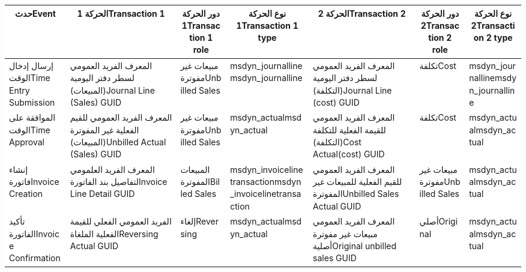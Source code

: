 | <span data-ttu-id="7bd92-302">حدث</span><span class="sxs-lookup"><span data-stu-id="7bd92-302">Event</span></span>                          | <span data-ttu-id="7bd92-303">الحركة 1</span><span class="sxs-lookup"><span data-stu-id="7bd92-303">Transaction 1</span></span>                 | <span data-ttu-id="7bd92-304">دور الحركة 1</span><span class="sxs-lookup"><span data-stu-id="7bd92-304">Transaction 1 role</span></span> | <span data-ttu-id="7bd92-305">نوع الحركة 1</span><span class="sxs-lookup"><span data-stu-id="7bd92-305">Transaction 1 type</span></span>           | <span data-ttu-id="7bd92-306">الحركة 2</span><span class="sxs-lookup"><span data-stu-id="7bd92-306">Transaction 2</span></span>                | <span data-ttu-id="7bd92-307">دور الحركة 2</span><span class="sxs-lookup"><span data-stu-id="7bd92-307">Transaction 2 role</span></span> | <span data-ttu-id="7bd92-308">نوع الحركة 2</span><span class="sxs-lookup"><span data-stu-id="7bd92-308">Transaction 2 type</span></span> |
|--------------------------------|-------------------------------|--------------------|------------------------------|------------------------------|--------------------|--------------------|
| <span data-ttu-id="7bd92-309">إرسال إدخال الوقت</span><span class="sxs-lookup"><span data-stu-id="7bd92-309">Time Entry Submission</span></span>          | <span data-ttu-id="7bd92-310">المعرف الفريد العمومي لسطر دفتر اليومية (المبيعات)</span><span class="sxs-lookup"><span data-stu-id="7bd92-310">Journal Line (Sales) GUID</span></span>     | <span data-ttu-id="7bd92-311">مبيعات غير مفوترة</span><span class="sxs-lookup"><span data-stu-id="7bd92-311">Unbilled Sales</span></span>     | <span data-ttu-id="7bd92-312">msdyn_journalline</span><span class="sxs-lookup"><span data-stu-id="7bd92-312">msdyn_journalline</span></span>            | <span data-ttu-id="7bd92-313">المعرف الفريد العمومي لسطر دفتر اليومية (التكلفة)</span><span class="sxs-lookup"><span data-stu-id="7bd92-313">Journal Line (cost) GUID</span></span>     | <span data-ttu-id="7bd92-314">تكلفة</span><span class="sxs-lookup"><span data-stu-id="7bd92-314">Cost</span></span>               | <span data-ttu-id="7bd92-315">msdyn_journalline</span><span class="sxs-lookup"><span data-stu-id="7bd92-315">msdyn_journalline</span></span>  |
| <span data-ttu-id="7bd92-316">الموافقة على الوقت</span><span class="sxs-lookup"><span data-stu-id="7bd92-316">Time Approval</span></span>                  | <span data-ttu-id="7bd92-317">المعرف الفريد العمومي للقيم الفعلية غير المفوترة (المبيعات)</span><span class="sxs-lookup"><span data-stu-id="7bd92-317">Unbilled Actual (Sales) GUID</span></span>  | <span data-ttu-id="7bd92-318">مبيعات غير مفوترة</span><span class="sxs-lookup"><span data-stu-id="7bd92-318">Unbilled Sales</span></span>     | <span data-ttu-id="7bd92-319">msdyn_actual</span><span class="sxs-lookup"><span data-stu-id="7bd92-319">msdyn_actual</span></span>                 | <span data-ttu-id="7bd92-320">المعرف الفريد العمومي للقيمة الفعلية للتكلفة (التكلفة)</span><span class="sxs-lookup"><span data-stu-id="7bd92-320">Cost Actual(cost) GUID</span></span>       | <span data-ttu-id="7bd92-321">تكلفة</span><span class="sxs-lookup"><span data-stu-id="7bd92-321">Cost</span></span>               | <span data-ttu-id="7bd92-322">msdyn_actual</span><span class="sxs-lookup"><span data-stu-id="7bd92-322">msdyn_actual</span></span>       |
| <span data-ttu-id="7bd92-323">إنشاء فاتورة</span><span class="sxs-lookup"><span data-stu-id="7bd92-323">Invoice Creation</span></span>               | <span data-ttu-id="7bd92-324">المعرف الفريد العلمومي لتفاصيل بند الفاتورة</span><span class="sxs-lookup"><span data-stu-id="7bd92-324">Invoice Line Detail GUID</span></span>      | <span data-ttu-id="7bd92-325">المبيعات المفوترة</span><span class="sxs-lookup"><span data-stu-id="7bd92-325">Billed Sales</span></span>       | <span data-ttu-id="7bd92-326">msdyn_invoicelinetransaction</span><span class="sxs-lookup"><span data-stu-id="7bd92-326">msdyn_invoicelinetransaction</span></span> | <span data-ttu-id="7bd92-327">المعرف الفريد العمومي للقيم الفعلية للمبيعات غير المفوترة</span><span class="sxs-lookup"><span data-stu-id="7bd92-327">Unbilled Sales Actual GUID</span></span>   | <span data-ttu-id="7bd92-328">مبيعات غير مفوترة</span><span class="sxs-lookup"><span data-stu-id="7bd92-328">Unbilled Sales</span></span>     | <span data-ttu-id="7bd92-329">msdyn_actual</span><span class="sxs-lookup"><span data-stu-id="7bd92-329">msdyn_actual</span></span>       |
| <span data-ttu-id="7bd92-330">تأكيد الفاتورة</span><span class="sxs-lookup"><span data-stu-id="7bd92-330">Invoice Confirmation</span></span>           | <span data-ttu-id="7bd92-331">الفريد العمومي الفعلي للقيمة الفعلية الملغاة</span><span class="sxs-lookup"><span data-stu-id="7bd92-331">Reversing Actual GUID</span></span>         | <span data-ttu-id="7bd92-332">إلغاء</span><span class="sxs-lookup"><span data-stu-id="7bd92-332">Reversing</span></span>          | <span data-ttu-id="7bd92-333">msdyn_actual</span><span class="sxs-lookup"><span data-stu-id="7bd92-333">msdyn_actual</span></span>                 | <span data-ttu-id="7bd92-334">المعرف الفريد العمومي مبيعات غير مفوترة أصلية</span><span class="sxs-lookup"><span data-stu-id="7bd92-334">Original unbilled sales GUID</span></span> | <span data-ttu-id="7bd92-335">أصلي</span><span class="sxs-lookup"><span data-stu-id="7bd92-335">Original</span></span>           | <span data-ttu-id="7bd92-336">msdyn_actual</span><span class="sxs-lookup"><span data-stu-id="7bd92-336">msdyn_actual</span></span>       |